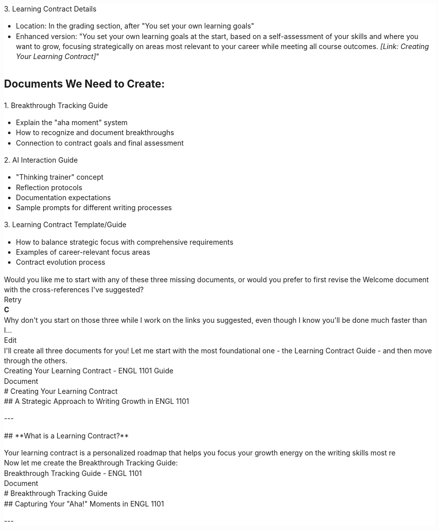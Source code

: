 3\. Learning Contract Details

- Location: In the grading section, after "You set your own learning goals"
- Enhanced version: "You set your own learning goals at the start, based on a self-assessment of your skills and where you want to grow, focusing strategically on areas most relevant to your career while meeting all course outcomes. *[Link: Creating Your Learning Contract]*"
## <a name="_rcdlbjj3ci8p"></a>**Documents We Need to Create:**
1\. Breakthrough Tracking Guide

- Explain the "aha moment" system
- How to recognize and document breakthroughs
- Connection to contract goals and final assessment

2\. AI Interaction Guide

- "Thinking trainer" concept
- Reflection protocols
- Documentation expectations
- Sample prompts for different writing processes

3\. Learning Contract Template/Guide

- How to balance strategic focus with comprehensive requirements
- Examples of career-relevant focus areas
- Contract evolution process

Would you like me to start with any of these three missing documents, or would you prefer to first revise the Welcome document with the cross-references I've suggested?\
Retry\
**C**\
Why don't you start on those three while I work on the links you suggested, even though I know you'll be done much faster than I...\
Edit\
I'll create all three documents for you! Let me start with the most foundational one - the Learning Contract Guide - and then move through the others.\
Creating Your Learning Contract - ENGL 1101 Guide\
Document\
\# Creating Your Learning Contract\
\## A Strategic Approach to Writing Growth in ENGL 1101

\---

\## \*\*What is a Learning Contract?\*\*

Your learning contract is a personalized roadmap that helps you focus your growth energy on the writing skills most re\
Now let me create the Breakthrough Tracking Guide:\
Breakthrough Tracking Guide - ENGL 1101\
Document\
\# Breakthrough Tracking Guide\
\## Capturing Your "Aha!" Moments in ENGL 1101

\---

